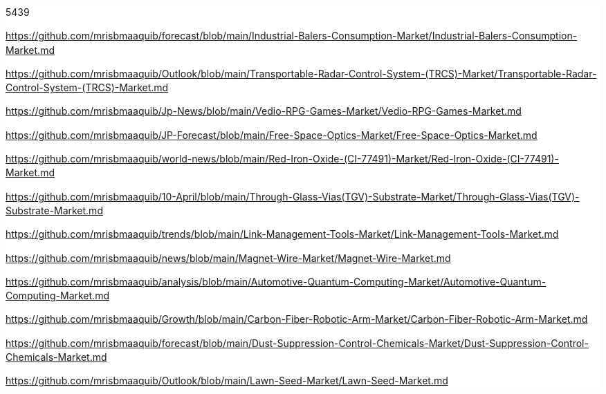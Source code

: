 5439</p><p><a href="https://github.com/mrisbmaaquib/forecast/blob/main/Industrial-Balers-Consumption-Market/Industrial-Balers-Consumption-Market.md">https://github.com/mrisbmaaquib/forecast/blob/main/Industrial-Balers-Consumption-Market/Industrial-Balers-Consumption-Market.md</a></p><p><a href="https://github.com/mrisbmaaquib/Outlook/blob/main/Transportable-Radar-Control-System-(TRCS)-Market/Transportable-Radar-Control-System-(TRCS)-Market.md">https://github.com/mrisbmaaquib/Outlook/blob/main/Transportable-Radar-Control-System-(TRCS)-Market/Transportable-Radar-Control-System-(TRCS)-Market.md</a></p><p><a href="https://github.com/mrisbmaaquib/Jp-News/blob/main/Vedio-RPG-Games-Market/Vedio-RPG-Games-Market.md">https://github.com/mrisbmaaquib/Jp-News/blob/main/Vedio-RPG-Games-Market/Vedio-RPG-Games-Market.md</a></p><p><a href="https://github.com/mrisbmaaquib/JP-Forecast/blob/main/Free-Space-Optics-Market/Free-Space-Optics-Market.md">https://github.com/mrisbmaaquib/JP-Forecast/blob/main/Free-Space-Optics-Market/Free-Space-Optics-Market.md</a></p><p><a href="https://github.com/mrisbmaaquib/world-news/blob/main/Red-Iron-Oxide-(CI-77491)-Market/Red-Iron-Oxide-(CI-77491)-Market.md">https://github.com/mrisbmaaquib/world-news/blob/main/Red-Iron-Oxide-(CI-77491)-Market/Red-Iron-Oxide-(CI-77491)-Market.md</a></p><p><a href="https://github.com/mrisbmaaquib/10-April/blob/main/Through-Glass-Vias(TGV)-Substrate-Market/Through-Glass-Vias(TGV)-Substrate-Market.md">https://github.com/mrisbmaaquib/10-April/blob/main/Through-Glass-Vias(TGV)-Substrate-Market/Through-Glass-Vias(TGV)-Substrate-Market.md</a></p><p><a href="https://github.com/mrisbmaaquib/trends/blob/main/Link-Management-Tools-Market/Link-Management-Tools-Market.md">https://github.com/mrisbmaaquib/trends/blob/main/Link-Management-Tools-Market/Link-Management-Tools-Market.md</a></p><p><a href="https://github.com/mrisbmaaquib/news/blob/main/Magnet-Wire-Market/Magnet-Wire-Market.md">https://github.com/mrisbmaaquib/news/blob/main/Magnet-Wire-Market/Magnet-Wire-Market.md</a></p><p><a href="https://github.com/mrisbmaaquib/analysis/blob/main/Automotive-Quantum-Computing-Market/Automotive-Quantum-Computing-Market.md">https://github.com/mrisbmaaquib/analysis/blob/main/Automotive-Quantum-Computing-Market/Automotive-Quantum-Computing-Market.md</a></p><p><a href="https://github.com/mrisbmaaquib/Growth/blob/main/Carbon-Fiber-Robotic-Arm-Market/Carbon-Fiber-Robotic-Arm-Market.md">https://github.com/mrisbmaaquib/Growth/blob/main/Carbon-Fiber-Robotic-Arm-Market/Carbon-Fiber-Robotic-Arm-Market.md</a></p><p><a href="https://github.com/mrisbmaaquib/forecast/blob/main/Dust-Suppression-Control-Chemicals-Market/Dust-Suppression-Control-Chemicals-Market.md">https://github.com/mrisbmaaquib/forecast/blob/main/Dust-Suppression-Control-Chemicals-Market/Dust-Suppression-Control-Chemicals-Market.md</a></p><p><a href="https://github.com/mrisbmaaquib/Outlook/blob/main/Lawn-Seed-Market/Lawn-Seed-Market.md">https://github.com/mrisbmaaquib/Outlook/blob/main/Lawn-Seed-Market/Lawn-Seed-Market.md</a></p>
